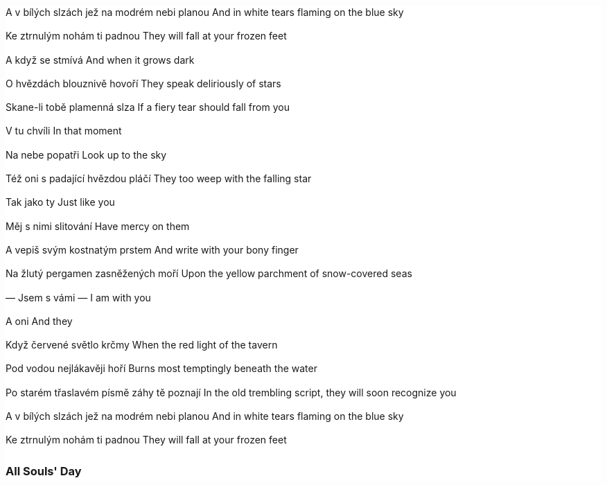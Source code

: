 A v bílých slzách jež na modrém nebi planou
And in white tears flaming on the blue sky

Ke ztrnulým nohám ti padnou
They will fall at your frozen feet

A když se stmívá
And when it grows dark

O hvězdách blouznivě hovoří
They speak deliriously of stars

Skane-li tobě plamenná slza
If a fiery tear should fall from you

V tu chvíli
In that moment

Na nebe popatři
Look up to the sky

Též oni s padající hvězdou pláčí
They too weep with the falling star

Tak jako ty
Just like you

Měj s nimi slitování
Have mercy on them

A vepiš svým kostnatým prstem
And write with your bony finger

Na žlutý pergamen zasněžených moří
Upon the yellow parchment of snow-covered seas

— Jsem s vámi
— I am with you

A oni
And they

Když červené světlo krčmy
When the red light of the tavern

Pod vodou nejlákavěji hoří
Burns most temptingly beneath the water

Po starém třaslavém písmě záhy tě poznají
In the old trembling script, they will soon recognize you

A v bílých slzách jež na modrém nebi planou
And in white tears flaming on the blue sky

Ke ztrnulým nohám ti padnou
They will fall at your frozen feet


### All Souls' Day
